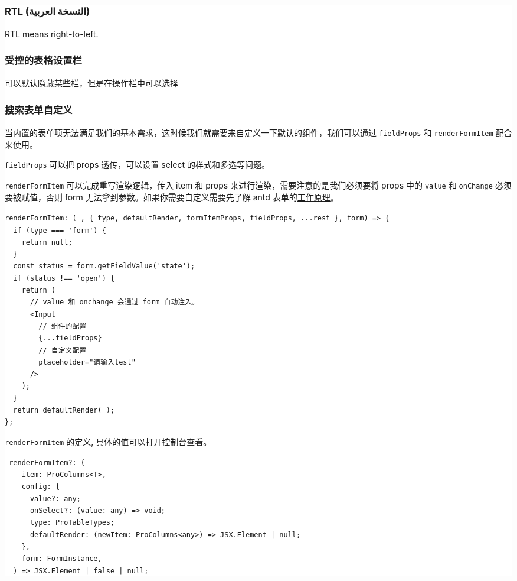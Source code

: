 <code src="../demos/form.tsx" background="hsl(220,23%,97%)" title="通过 formRef 来操作查询表单"></code>

### RTL (النسخة العربية)

RTL means right-to-left.

<code src="../demos/rtl_table.tsx" background="hsl(220,23%,97%)" ></code>

### 受控的表格设置栏

可以默认隐藏某些栏，但是在操作栏中可以选择

<code src="../demos/columnsStateMap.tsx" background="hsl(220,23%,97%)" ></code>

<code src="../demos/pollinga.tsx" background="hsl(220,23%,97%)" title="表格轮询"></code>

<code src="../demos/dateFormatter.tsx" background="hsl(220,23%,97%)" title="dateFormatter-日期格式化"></code>

### 搜索表单自定义

当内置的表单项无法满足我们的基本需求，这时候我们就需要来自定义一下默认的组件，我们可以通过 `fieldProps` 和 `renderFormItem` 配合来使用。

`fieldProps` 可以把 props 透传，可以设置 select 的样式和多选等问题。

`renderFormItem` 可以完成重写渲染逻辑，传入 item 和 props 来进行渲染，需要注意的是我们必须要将 props 中的 `value` 和 `onChange` 必须要被赋值，否则 form 无法拿到参数。如果你需要自定义需要先了解 antd 表单的[工作原理](https://ant.design/components/form-cn/#Form.Item)。

```tsx | pure
renderFormItem: (_, { type, defaultRender, formItemProps, fieldProps, ...rest }, form) => {
  if (type === 'form') {
    return null;
  }
  const status = form.getFieldValue('state');
  if (status !== 'open') {
    return (
      // value 和 onchange 会通过 form 自动注入。
      <Input
        // 组件的配置
        {...fieldProps}
        // 自定义配置
        placeholder="请输入test"
      />
    );
  }
  return defaultRender(_);
};
```

`renderFormItem` 的定义, 具体的值可以打开控制台查看。

```tsx | pure
 renderFormItem?: (
    item: ProColumns<T>,
    config: {
      value?: any;
      onSelect?: (value: any) => void;
      type: ProTableTypes;
      defaultRender: (newItem: ProColumns<any>) => JSX.Element | null;
    },
    form: FormInstance,
  ) => JSX.Element | false | null;
```
